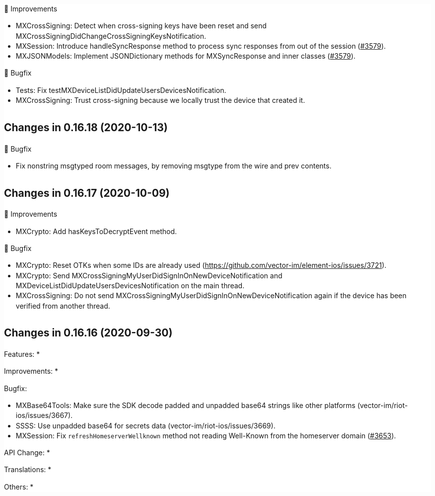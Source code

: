 🙌 Improvements

 * MXCrossSigning: Detect when cross-signing keys have been reset and send MXCrossSigningDidChangeCrossSigningKeysNotification.
 * MXSession: Introduce handleSyncResponse method to process sync responses from out of the session ([#3579](https://github.com/vector-im/element-ios/issues/3579)).
 * MXJSONModels: Implement JSONDictionary methods for MXSyncResponse and inner classes ([#3579](https://github.com/vector-im/element-ios/issues/3579)).

🐛 Bugfix
 * Tests: Fix testMXDeviceListDidUpdateUsersDevicesNotification.
 * MXCrossSigning: Trust cross-signing because we locally trust the device that created it.

## Changes in 0.16.18 (2020-10-13)

🐛 Bugfix
 * Fix nonstring msgtyped room messages, by removing msgtype from the wire and prev contents. 

## Changes in 0.16.17 (2020-10-09)

🙌 Improvements

 * MXCrypto: Add hasKeysToDecryptEvent method.

🐛 Bugfix
 * MXCrypto: Reset OTKs when some IDs are already used (https://github.com/vector-im/element-ios/issues/3721).
 * MXCrypto: Send MXCrossSigningMyUserDidSignInOnNewDeviceNotification and MXDeviceListDidUpdateUsersDevicesNotification on the main thread.
 * MXCrossSigning: Do not send MXCrossSigningMyUserDidSignInOnNewDeviceNotification again if the device has been verified from another thread.
 
## Changes in 0.16.16 (2020-09-30)

Features:
 * 

Improvements:
 * 

Bugfix:
 * MXBase64Tools: Make sure the SDK decode padded and unpadded base64 strings like other platforms (vector-im/riot-ios/issues/3667).
 * SSSS: Use unpadded base64 for secrets data (vector-im/riot-ios/issues/3669).
 * MXSession: Fix `refreshHomeserverWellknown` method not reading Well-Known from the homeserver domain ([#3653](https://github.com/vector-im/element-ios/issues/3653)).

API Change:
 * 

Translations:
 * 

Others:
 * 
